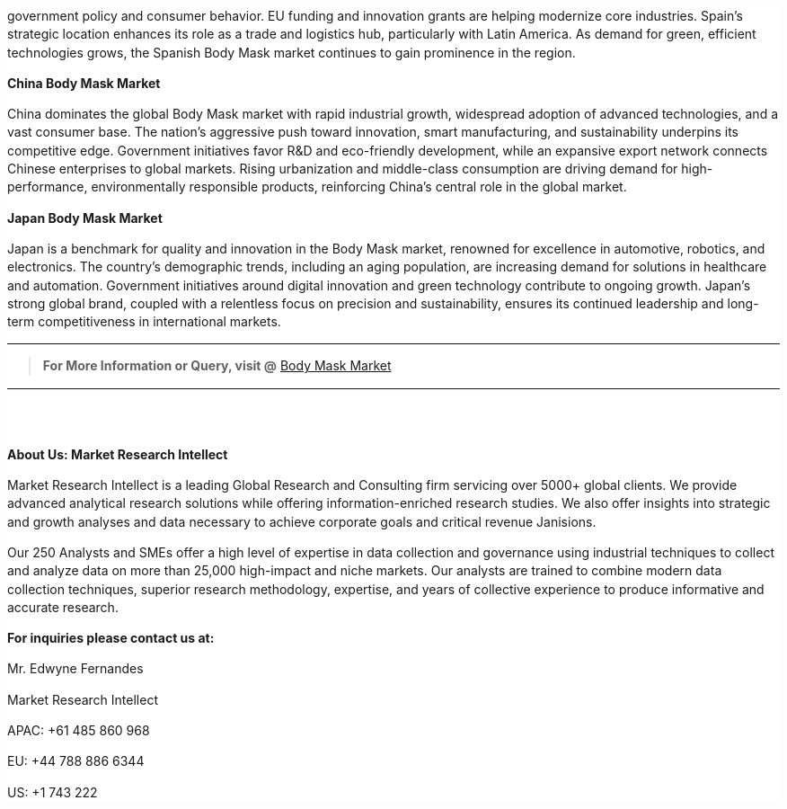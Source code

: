 government policy and consumer behavior. EU funding and innovation grants are helping modernize core industries. Spain&rsquo;s strategic location enhances its role as a trade and logistics hub, particularly with Latin America. As demand for green, efficient technologies grows, the Spanish Body Mask market continues to gain prominence in the region.</p><p class="" data-start="4977" data-end="5589"><strong data-start="4977" data-end="4998">China Body Mask Market</strong></p><p class="" data-start="4977" data-end="5589">China dominates the global Body Mask market with rapid industrial growth, widespread adoption of advanced technologies, and a vast consumer base. The nation&rsquo;s aggressive push toward innovation, smart manufacturing, and sustainability underpins its competitive edge. Government initiatives favor R&amp;D and eco-friendly development, while an expansive export network connects Chinese enterprises to global markets. Rising urbanization and middle-class consumption are driving demand for high-performance, environmentally responsible products, reinforcing China&rsquo;s central role in the global market.</p><p class="" data-start="5591" data-end="6162"><strong data-start="5591" data-end="5612">Japan Body Mask Market</strong></p><p class="" data-start="5591" data-end="6162">Japan is a benchmark for quality and innovation in the Body Mask market, renowned for excellence in automotive, robotics, and electronics. The country&rsquo;s demographic trends, including an aging population, are increasing demand for solutions in healthcare and automation. Government initiatives around digital innovation and green technology contribute to ongoing growth. Japan&rsquo;s strong global brand, coupled with a relentless focus on precision and sustainability, ensures its continued leadership and long-term competitiveness in international markets.</p><hr /><blockquote><p><span class="font-[700]"><strong>For More Information or Query, visit&nbsp;@</strong>&nbsp;</span><span class="font-[700]"><a href="https://www.marketresearchintellect.com/product/body-mask-market/?utm_source=Linkedin&utm_medium=049" target="_blank" data-tracking-control-name="article-ssr-frontend-pulse_little-text-block" data-tracking-will-navigate="" data-test-link="">Body Mask Market</a></span></p></blockquote><hr /><h3>&nbsp;</h3><p><strong><span class="font-[700]">About Us: Market Research Intellect</span></strong></p><p><span class="">Market Research Intellect is a leading Global Research and Consulting firm servicing over 5000+ global clients. We provide advanced analytical research solutions while offering information-enriched research studies.&nbsp;</span>We also offer insights into strategic and growth analyses and data necessary to achieve corporate goals and critical revenue Janisions.</p><p><span class="">Our 250 Analysts and SMEs offer a high level of expertise in data collection and governance using industrial techniques to collect and analyze data on more than 25,000 high-impact and niche markets. Our analysts are trained to combine modern data collection techniques, superior research methodology, expertise, and years of collective experience to produce informative and accurate research.</span></p><p><strong>For inquiries please contact us at:</strong></p><p>Mr. Edwyne Fernandes</p><p>Market Research Intellect</p><p>APAC: +61 485 860 968</p><p>EU: +44 788 886 6344</p><p>US: +1 743 222
